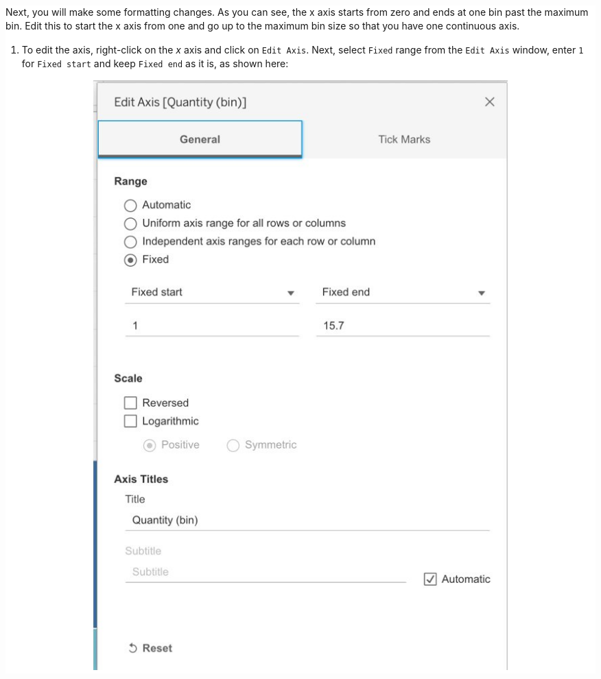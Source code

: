 
Next, you will make some formatting changes. As you can see, the x axis
starts from zero and ends at one bin past the maximum bin. Edit this to
start the x axis from one and go up to the maximum bin size so that you
have one continuous axis.

1.  To edit the axis, right-click on the *x* axis and click on
    `Edit Axis`. Next, select `Fixed` range from the
    `Edit Axis` window, enter `1` for
    `Fixed start` and keep `Fixed end` as it is, as
    shown here:


![](./images/B16342_05_09.jpg)

